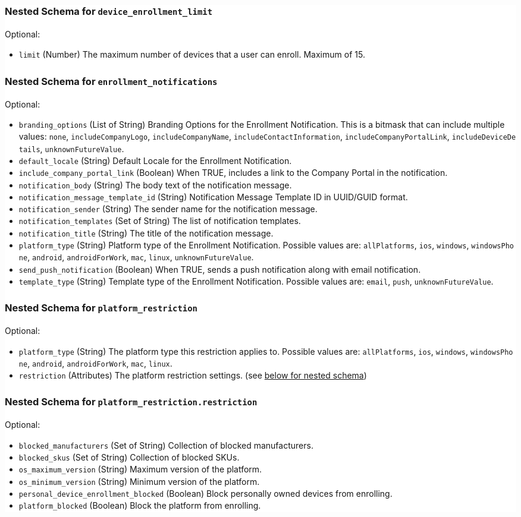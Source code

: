 
<a id="nestedblock--device_enrollment_limit"></a>
### Nested Schema for `device_enrollment_limit`

Optional:

- `limit` (Number) The maximum number of devices that a user can enroll. Maximum of 15.


<a id="nestedblock--enrollment_notifications"></a>
### Nested Schema for `enrollment_notifications`

Optional:

- `branding_options` (List of String) Branding Options for the Enrollment Notification. This is a bitmask that can include multiple values: `none`, `includeCompanyLogo`, `includeCompanyName`, `includeContactInformation`, `includeCompanyPortalLink`, `includeDeviceDetails`, `unknownFutureValue`.
- `default_locale` (String) Default Locale for the Enrollment Notification.
- `include_company_portal_link` (Boolean) When TRUE, includes a link to the Company Portal in the notification.
- `notification_body` (String) The body text of the notification message.
- `notification_message_template_id` (String) Notification Message Template ID in UUID/GUID format.
- `notification_sender` (String) The sender name for the notification message.
- `notification_templates` (Set of String) The list of notification templates.
- `notification_title` (String) The title of the notification message.
- `platform_type` (String) Platform type of the Enrollment Notification. Possible values are: `allPlatforms`, `ios`, `windows`, `windowsPhone`, `android`, `androidForWork`, `mac`, `linux`, `unknownFutureValue`.
- `send_push_notification` (Boolean) When TRUE, sends a push notification along with email notification.
- `template_type` (String) Template type of the Enrollment Notification. Possible values are: `email`, `push`, `unknownFutureValue`.


<a id="nestedblock--platform_restriction"></a>
### Nested Schema for `platform_restriction`

Optional:

- `platform_type` (String) The platform type this restriction applies to. Possible values are: `allPlatforms`, `ios`, `windows`, `windowsPhone`, `android`, `androidForWork`, `mac`, `linux`.
- `restriction` (Attributes) The platform restriction settings. (see [below for nested schema](#nestedatt--platform_restriction--restriction))

<a id="nestedatt--platform_restriction--restriction"></a>
### Nested Schema for `platform_restriction.restriction`

Optional:

- `blocked_manufacturers` (Set of String) Collection of blocked manufacturers.
- `blocked_skus` (Set of String) Collection of blocked SKUs.
- `os_maximum_version` (String) Maximum version of the platform.
- `os_minimum_version` (String) Minimum version of the platform.
- `personal_device_enrollment_blocked` (Boolean) Block personally owned devices from enrolling.
- `platform_blocked` (Boolean) Block the platform from enrolling.
